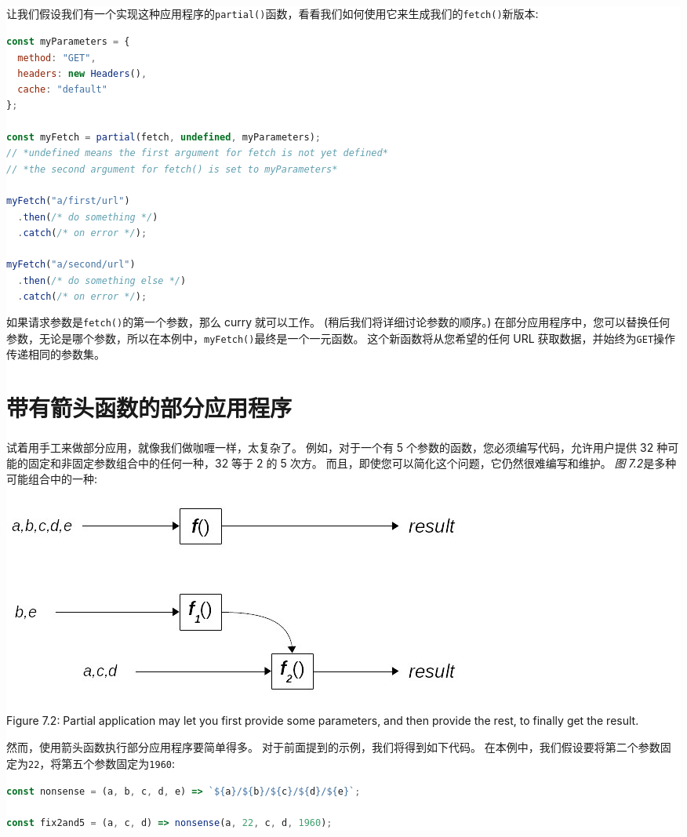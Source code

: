 让我们假设我们有一个实现这种应用程序的`partial()`函数，看看我们如何使用它来生成我们的`fetch()`新版本:

```js
const myParameters = {
  method: "GET",
  headers: new Headers(),
  cache: "default"
};

const myFetch = partial(fetch, undefined, myParameters);
// *undefined means the first argument for fetch is not yet defined*
// *the second argument for fetch() is set to myParameters*

myFetch("a/first/url")
  .then(/* do something */)
  .catch(/* on error */);

myFetch("a/second/url")
  .then(/* do something else */)
  .catch(/* on error */);
```

如果请求参数是`fetch()`的第一个参数，那么 curry 就可以工作。 (稍后我们将详细讨论参数的顺序。) 在部分应用程序中，您可以替换任何参数，无论是哪个参数，所以在本例中，`myFetch()`最终是一个一元函数。 这个新函数将从您希望的任何 URL 获取数据，并始终为`GET`操作传递相同的参数集。

# 带有箭头函数的部分应用程序

试着用手工来做部分应用，就像我们做咖喱一样，太复杂了。 例如，对于一个有 5 个参数的函数，您必须编写代码，允许用户提供 32 种可能的固定和非固定参数组合中的任何一种，32 等于 2 的 5 次方。 而且，即使您可以简化这个问题，它仍然很难编写和维护。 *图 7.2*是多种可能组合中的一种:

![](img/1bd19283-b16b-4823-b9d3-c679b909cde3.png)

Figure 7.2: Partial application may let you first provide some parameters, and then provide the rest, to finally get the result.

然而，使用箭头函数执行部分应用程序要简单得多。 对于前面提到的示例，我们将得到如下代码。 在本例中，我们假设要将第二个参数固定为`22`，将第五个参数固定为`1960`:

```js
const nonsense = (a, b, c, d, e) => `${a}/${b}/${c}/${d}/${e}`;

const fix2and5 = (a, c, d) => nonsense(a, 22, c, d, 1960);
```
